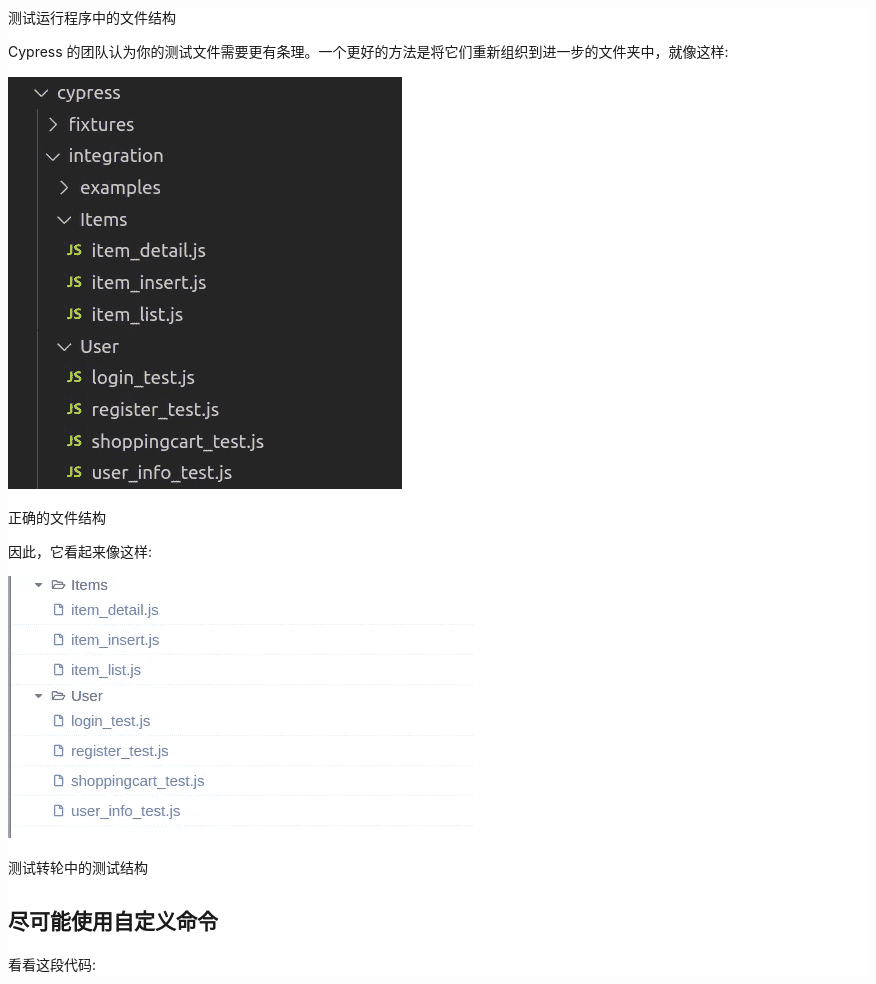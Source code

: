 测试运行程序中的文件结构

Cypress 的团队认为你的测试文件需要更有条理。一个更好的方法是将它们重新组织到进一步的文件夹中，就像这样:

![](img/1cc23e8d28a2d913fa9c4a443ac4543d.png)

正确的文件结构

因此，它看起来像这样:

![](img/6c6f066c051d0d20f216a5ee47f0a91c.png)

测试转轮中的测试结构

## 尽可能使用自定义命令

看看这段代码:
